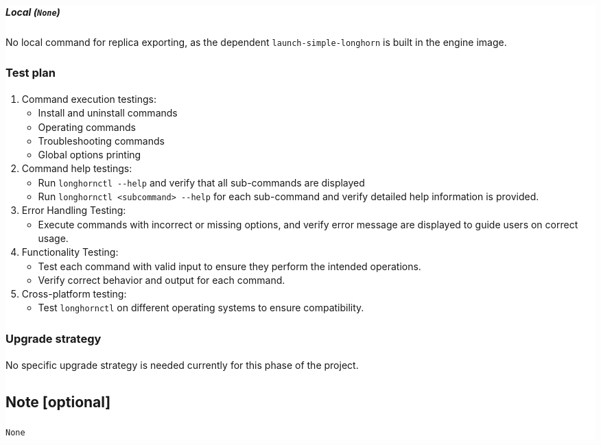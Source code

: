 ##### Local (`None`)

No local command for replica exporting, as the dependent `launch-simple-longhorn` is built in the engine image.

### Test plan

1. Command execution testings:
    - Install and uninstall commands
    - Operating commands
    - Troubleshooting commands
    - Global options printing
1. Command help testings:
    - Run `longhornctl --help` and verify that all sub-commands are displayed
    - Run `longhornctl <subcommand> --help` for each sub-command and verify detailed help information is provided.
1. Error Handling Testing:
    - Execute commands with incorrect or missing options, and verify error message are displayed to guide users on correct usage.
1. Functionality Testing:
    - Test each command with valid input to ensure they perform the intended operations.
    - Verify correct behavior and output for each command.
1. Cross-platform testing:
    - Test `longhornctl` on different operating systems to ensure compatibility.

### Upgrade strategy

No specific upgrade strategy is needed currently for this phase of the project.

## Note [optional]

`None`
